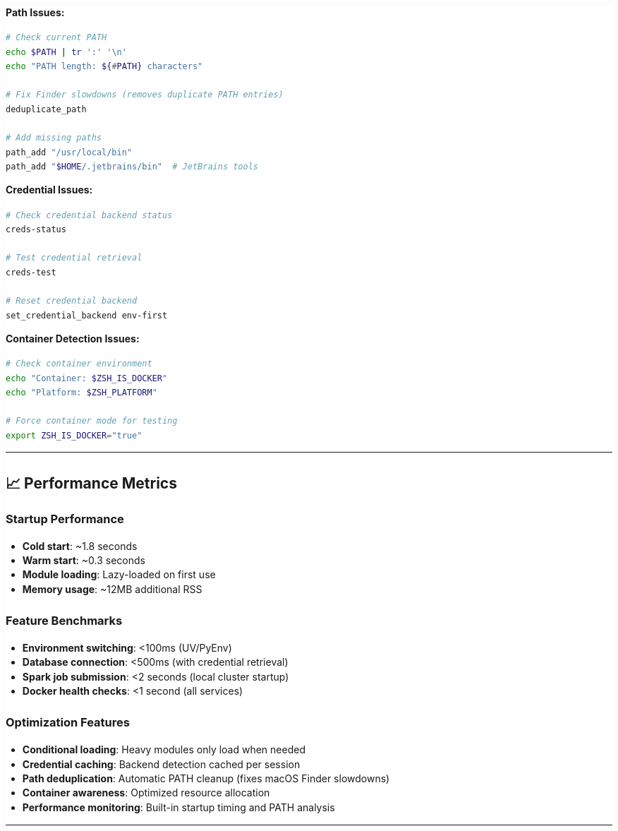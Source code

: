 **Path Issues:**
```bash
# Check current PATH
echo $PATH | tr ':' '\n'
echo "PATH length: ${#PATH} characters"

# Fix Finder slowdowns (removes duplicate PATH entries)
deduplicate_path

# Add missing paths
path_add "/usr/local/bin"
path_add "$HOME/.jetbrains/bin"  # JetBrains tools
```

**Credential Issues:**
```bash
# Check credential backend status
creds-status

# Test credential retrieval
creds-test

# Reset credential backend
set_credential_backend env-first
```

**Container Detection Issues:**
```bash
# Check container environment
echo "Container: $ZSH_IS_DOCKER"
echo "Platform: $ZSH_PLATFORM"

# Force container mode for testing
export ZSH_IS_DOCKER="true"
```

---

## 📈 Performance Metrics

### **Startup Performance**
- **Cold start**: ~1.8 seconds
- **Warm start**: ~0.3 seconds
- **Module loading**: Lazy-loaded on first use
- **Memory usage**: ~12MB additional RSS

### **Feature Benchmarks**
- **Environment switching**: <100ms (UV/PyEnv)
- **Database connection**: <500ms (with credential retrieval)
- **Spark job submission**: <2 seconds (local cluster startup)
- **Docker health checks**: <1 second (all services)

### **Optimization Features**
- **Conditional loading**: Heavy modules only load when needed
- **Credential caching**: Backend detection cached per session
- **Path deduplication**: Automatic PATH cleanup (fixes macOS Finder slowdowns)
- **Container awareness**: Optimized resource allocation
- **Performance monitoring**: Built-in startup timing and PATH analysis

---